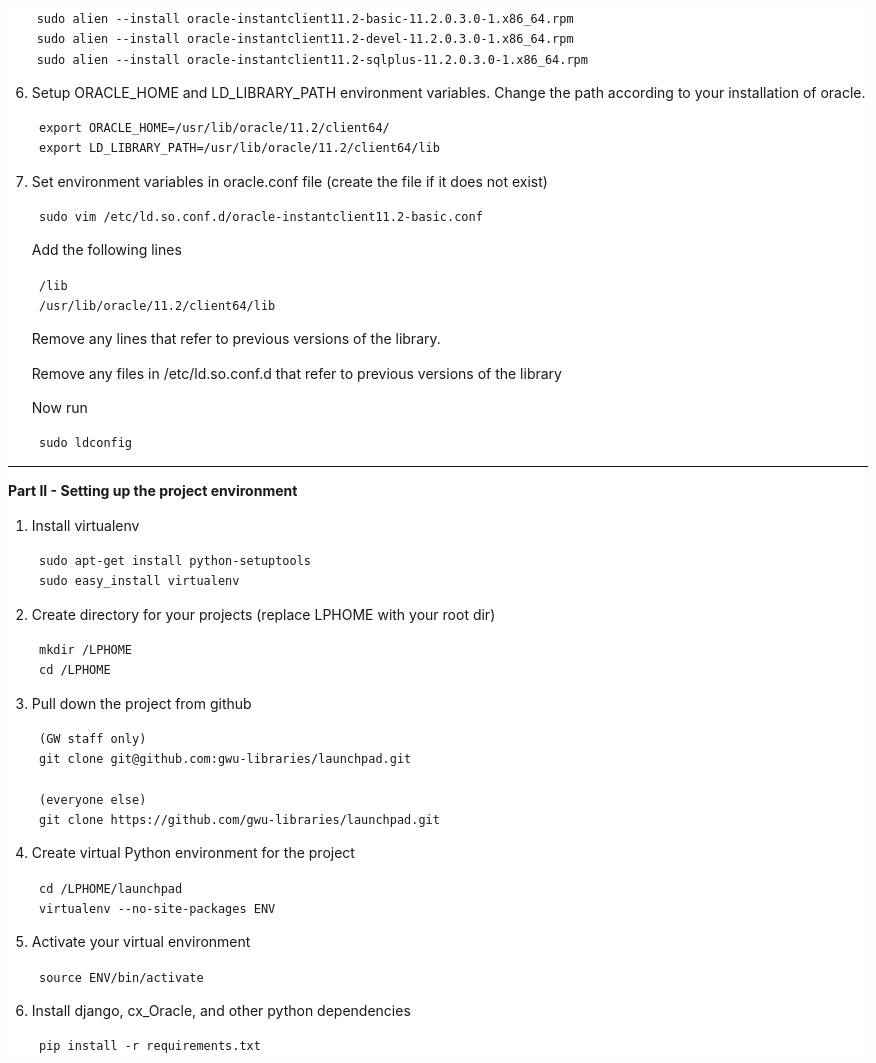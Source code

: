         sudo alien --install oracle-instantclient11.2-basic-11.2.0.3.0-1.x86_64.rpm
        sudo alien --install oracle-instantclient11.2-devel-11.2.0.3.0-1.x86_64.rpm
        sudo alien --install oracle-instantclient11.2-sqlplus-11.2.0.3.0-1.x86_64.rpm

6. Setup ORACLE_HOME and LD_LIBRARY_PATH environment variables. Change
the path according to your installation of oracle.

        export ORACLE_HOME=/usr/lib/oracle/11.2/client64/
        export LD_LIBRARY_PATH=/usr/lib/oracle/11.2/client64/lib

7. Set environment variables in oracle.conf file (create the file if it does not exist)

        sudo vim /etc/ld.so.conf.d/oracle-instantclient11.2-basic.conf

    Add the following lines

        /lib
        /usr/lib/oracle/11.2/client64/lib

    Remove any lines that refer to previous versions of the library.

    Remove any files in /etc/ld.so.conf.d that refer to previous versions 
    of the library

    Now run

        sudo ldconfig  

- - -

**Part II - Setting up the project environment**

1. Install virtualenv

        sudo apt-get install python-setuptools
        sudo easy_install virtualenv

2. Create directory for your projects (replace LPHOME with your root dir)

        mkdir /LPHOME
        cd /LPHOME

3. Pull down the project from github

        (GW staff only)
        git clone git@github.com:gwu-libraries/launchpad.git

        (everyone else)
        git clone https://github.com/gwu-libraries/launchpad.git


4. Create virtual Python environment for the project

        cd /LPHOME/launchpad
        virtualenv --no-site-packages ENV

5. Activate your virtual environment

        source ENV/bin/activate

6. Install django, cx_Oracle, and other python dependencies

        pip install -r requirements.txt
